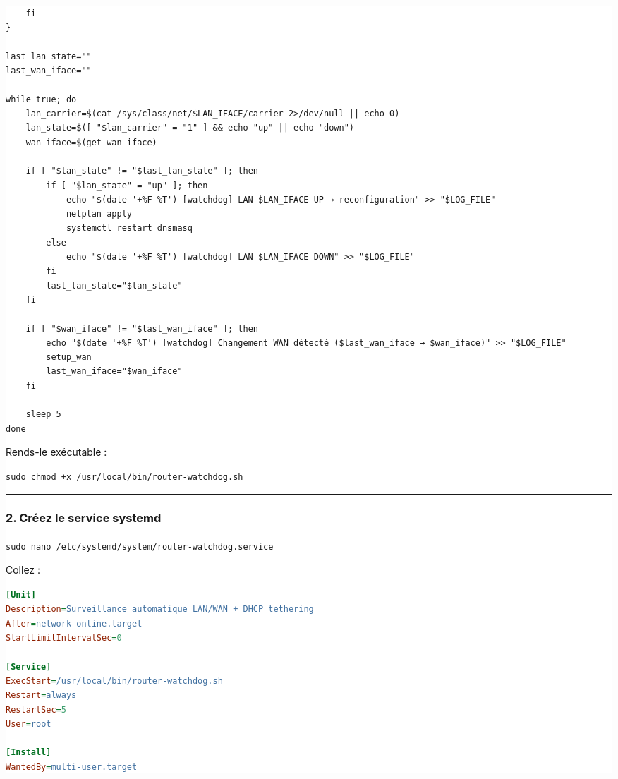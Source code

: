 ```shell
    fi
}

last_lan_state=""
last_wan_iface=""

while true; do
    lan_carrier=$(cat /sys/class/net/$LAN_IFACE/carrier 2>/dev/null || echo 0)
    lan_state=$([ "$lan_carrier" = "1" ] && echo "up" || echo "down")
    wan_iface=$(get_wan_iface)

    if [ "$lan_state" != "$last_lan_state" ]; then
        if [ "$lan_state" = "up" ]; then
            echo "$(date '+%F %T') [watchdog] LAN $LAN_IFACE UP → reconfiguration" >> "$LOG_FILE"
            netplan apply
            systemctl restart dnsmasq
        else
            echo "$(date '+%F %T') [watchdog] LAN $LAN_IFACE DOWN" >> "$LOG_FILE"
        fi
        last_lan_state="$lan_state"
    fi

    if [ "$wan_iface" != "$last_wan_iface" ]; then
        echo "$(date '+%F %T') [watchdog] Changement WAN détecté ($last_wan_iface → $wan_iface)" >> "$LOG_FILE"
        setup_wan
        last_wan_iface="$wan_iface"
    fi

    sleep 5
done
```

Rends-le exécutable :

```shell
sudo chmod +x /usr/local/bin/router-watchdog.sh
```

---

### 2. Créez le service systemd

```shell
sudo nano /etc/systemd/system/router-watchdog.service
```

Collez :

```ini
[Unit]
Description=Surveillance automatique LAN/WAN + DHCP tethering
After=network-online.target
StartLimitIntervalSec=0

[Service]
ExecStart=/usr/local/bin/router-watchdog.sh
Restart=always
RestartSec=5
User=root

[Install]
WantedBy=multi-user.target
```
